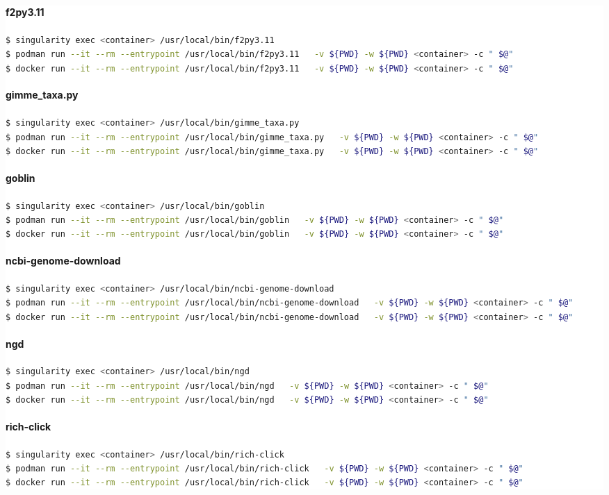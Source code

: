 
#### f2py3.11

```bash
$ singularity exec <container> /usr/local/bin/f2py3.11
$ podman run --it --rm --entrypoint /usr/local/bin/f2py3.11   -v ${PWD} -w ${PWD} <container> -c " $@"
$ docker run --it --rm --entrypoint /usr/local/bin/f2py3.11   -v ${PWD} -w ${PWD} <container> -c " $@"
```


#### gimme_taxa.py

```bash
$ singularity exec <container> /usr/local/bin/gimme_taxa.py
$ podman run --it --rm --entrypoint /usr/local/bin/gimme_taxa.py   -v ${PWD} -w ${PWD} <container> -c " $@"
$ docker run --it --rm --entrypoint /usr/local/bin/gimme_taxa.py   -v ${PWD} -w ${PWD} <container> -c " $@"
```


#### goblin

```bash
$ singularity exec <container> /usr/local/bin/goblin
$ podman run --it --rm --entrypoint /usr/local/bin/goblin   -v ${PWD} -w ${PWD} <container> -c " $@"
$ docker run --it --rm --entrypoint /usr/local/bin/goblin   -v ${PWD} -w ${PWD} <container> -c " $@"
```


#### ncbi-genome-download

```bash
$ singularity exec <container> /usr/local/bin/ncbi-genome-download
$ podman run --it --rm --entrypoint /usr/local/bin/ncbi-genome-download   -v ${PWD} -w ${PWD} <container> -c " $@"
$ docker run --it --rm --entrypoint /usr/local/bin/ncbi-genome-download   -v ${PWD} -w ${PWD} <container> -c " $@"
```


#### ngd

```bash
$ singularity exec <container> /usr/local/bin/ngd
$ podman run --it --rm --entrypoint /usr/local/bin/ngd   -v ${PWD} -w ${PWD} <container> -c " $@"
$ docker run --it --rm --entrypoint /usr/local/bin/ngd   -v ${PWD} -w ${PWD} <container> -c " $@"
```


#### rich-click

```bash
$ singularity exec <container> /usr/local/bin/rich-click
$ podman run --it --rm --entrypoint /usr/local/bin/rich-click   -v ${PWD} -w ${PWD} <container> -c " $@"
$ docker run --it --rm --entrypoint /usr/local/bin/rich-click   -v ${PWD} -w ${PWD} <container> -c " $@"
```

